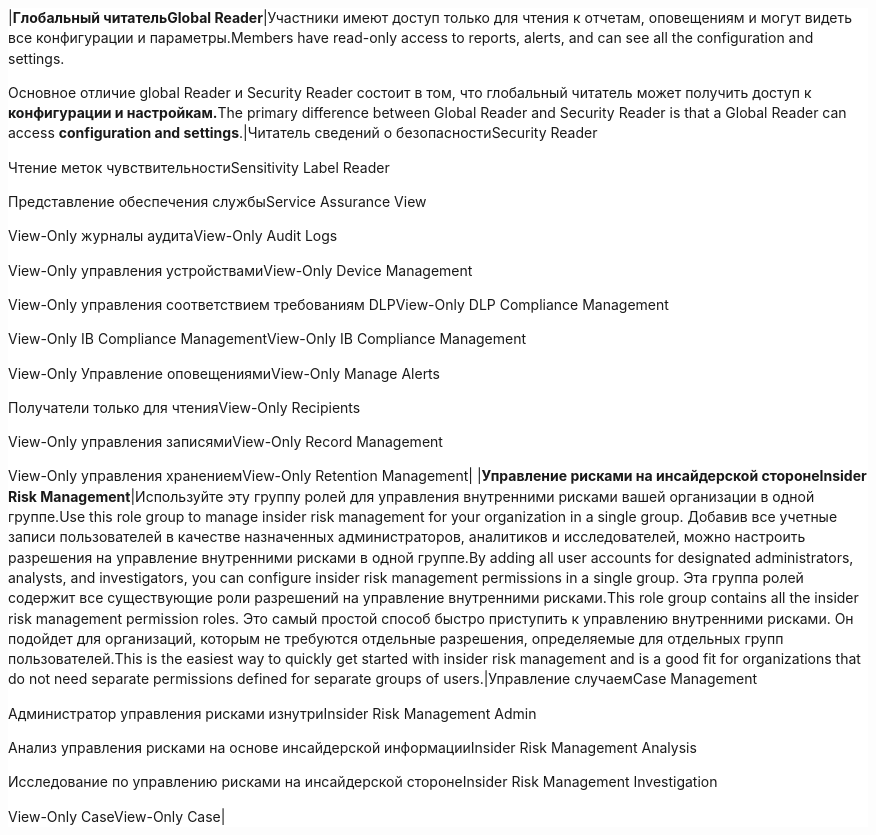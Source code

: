 |<span data-ttu-id="09c0b-255">**Глобальный читатель**</span><span class="sxs-lookup"><span data-stu-id="09c0b-255">**Global Reader**</span></span>|<span data-ttu-id="09c0b-256">Участники имеют доступ только для чтения к отчетам, оповещениям и могут видеть все конфигурации и параметры.</span><span class="sxs-lookup"><span data-stu-id="09c0b-256">Members have read-only access to reports, alerts, and can see all the configuration and settings.</span></span><p> <span data-ttu-id="09c0b-257">Основное отличие global Reader и Security Reader состоит в том, что глобальный читатель может получить доступ к **конфигурации и настройкам.**</span><span class="sxs-lookup"><span data-stu-id="09c0b-257">The primary difference between Global Reader and Security Reader is that a Global Reader can access **configuration and settings**.</span></span>|<span data-ttu-id="09c0b-258">Читатель сведений о безопасности</span><span class="sxs-lookup"><span data-stu-id="09c0b-258">Security Reader</span></span> <p> <span data-ttu-id="09c0b-259">Чтение меток чувствительности</span><span class="sxs-lookup"><span data-stu-id="09c0b-259">Sensitivity Label Reader</span></span> <p> <span data-ttu-id="09c0b-260">Представление обеспечения службы</span><span class="sxs-lookup"><span data-stu-id="09c0b-260">Service Assurance View</span></span> <p> <span data-ttu-id="09c0b-261">View-Only журналы аудита</span><span class="sxs-lookup"><span data-stu-id="09c0b-261">View-Only Audit Logs</span></span> <p> <span data-ttu-id="09c0b-262">View-Only управления устройствами</span><span class="sxs-lookup"><span data-stu-id="09c0b-262">View-Only Device Management</span></span> <p> <span data-ttu-id="09c0b-263">View-Only управления соответствием требованиям DLP</span><span class="sxs-lookup"><span data-stu-id="09c0b-263">View-Only DLP Compliance Management</span></span> <p> <span data-ttu-id="09c0b-264">View-Only IB Compliance Management</span><span class="sxs-lookup"><span data-stu-id="09c0b-264">View-Only IB Compliance Management</span></span> <p> <span data-ttu-id="09c0b-265">View-Only Управление оповещениями</span><span class="sxs-lookup"><span data-stu-id="09c0b-265">View-Only Manage Alerts</span></span> <p> <span data-ttu-id="09c0b-266">Получатели только для чтения</span><span class="sxs-lookup"><span data-stu-id="09c0b-266">View-Only Recipients</span></span> <p> <span data-ttu-id="09c0b-267">View-Only управления записями</span><span class="sxs-lookup"><span data-stu-id="09c0b-267">View-Only Record Management</span></span> <p> <span data-ttu-id="09c0b-268">View-Only управления хранением</span><span class="sxs-lookup"><span data-stu-id="09c0b-268">View-Only Retention Management</span></span>|
|<span data-ttu-id="09c0b-269">**Управление рисками на инсайдерской стороне**</span><span class="sxs-lookup"><span data-stu-id="09c0b-269">**Insider Risk Management**</span></span>|<span data-ttu-id="09c0b-270">Используйте эту группу ролей для управления внутренними рисками вашей организации в одной группе.</span><span class="sxs-lookup"><span data-stu-id="09c0b-270">Use this role group to manage insider risk management for your organization in a single group.</span></span> <span data-ttu-id="09c0b-271">Добавив все учетные записи пользователей в качестве назначенных администраторов, аналитиков и исследователей, можно настроить разрешения на управление внутренними рисками в одной группе.</span><span class="sxs-lookup"><span data-stu-id="09c0b-271">By adding all user accounts for designated administrators, analysts, and investigators, you can configure insider risk management permissions in a single group.</span></span> <span data-ttu-id="09c0b-272">Эта группа ролей содержит все существующие роли разрешений на управление внутренними рисками.</span><span class="sxs-lookup"><span data-stu-id="09c0b-272">This role group contains all the insider risk management permission roles.</span></span> <span data-ttu-id="09c0b-273">Это самый простой способ быстро приступить к управлению внутренними рисками. Он подойдет для организаций, которым не требуются отдельные разрешения, определяемые для отдельных групп пользователей.</span><span class="sxs-lookup"><span data-stu-id="09c0b-273">This is the easiest way to quickly get started with insider risk management and is a good fit for organizations that do not need separate permissions defined for separate groups of users.</span></span>|<span data-ttu-id="09c0b-274">Управление случаем</span><span class="sxs-lookup"><span data-stu-id="09c0b-274">Case Management</span></span> <p> <span data-ttu-id="09c0b-275">Администратор управления рисками изнутри</span><span class="sxs-lookup"><span data-stu-id="09c0b-275">Insider Risk Management Admin</span></span> <p> <span data-ttu-id="09c0b-276">Анализ управления рисками на основе инсайдерской информации</span><span class="sxs-lookup"><span data-stu-id="09c0b-276">Insider Risk Management Analysis</span></span> <p> <span data-ttu-id="09c0b-277">Исследование по управлению рисками на инсайдерской стороне</span><span class="sxs-lookup"><span data-stu-id="09c0b-277">Insider Risk Management Investigation</span></span> <p> <span data-ttu-id="09c0b-278">View-Only Case</span><span class="sxs-lookup"><span data-stu-id="09c0b-278">View-Only Case</span></span>|